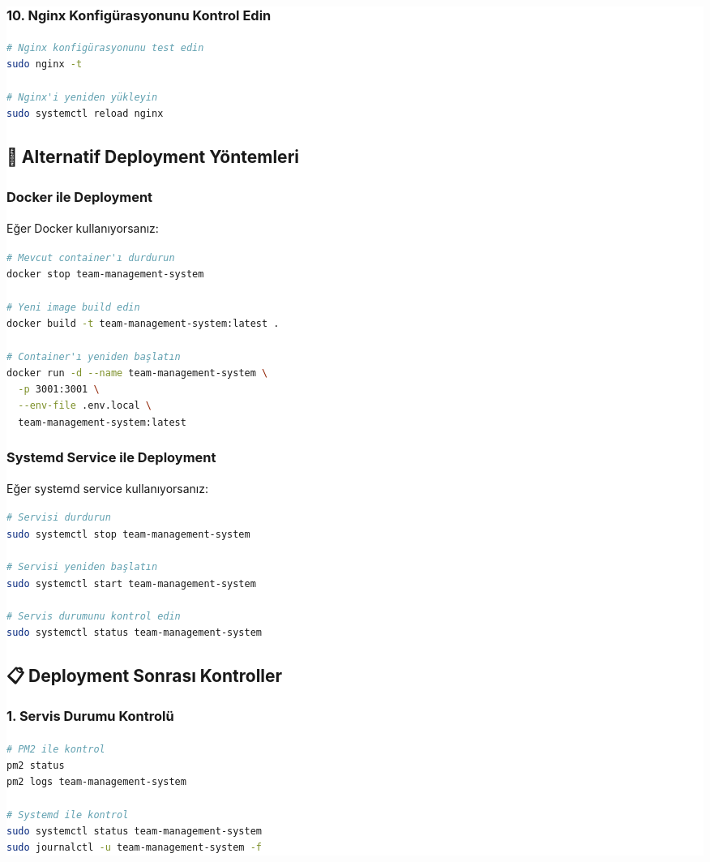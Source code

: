 
### 10. Nginx Konfigürasyonunu Kontrol Edin
```bash
# Nginx konfigürasyonunu test edin
sudo nginx -t

# Nginx'i yeniden yükleyin
sudo systemctl reload nginx
```

## 🔧 Alternatif Deployment Yöntemleri

### Docker ile Deployment
Eğer Docker kullanıyorsanız:

```bash
# Mevcut container'ı durdurun
docker stop team-management-system

# Yeni image build edin
docker build -t team-management-system:latest .

# Container'ı yeniden başlatın
docker run -d --name team-management-system \
  -p 3001:3001 \
  --env-file .env.local \
  team-management-system:latest
```

### Systemd Service ile Deployment
Eğer systemd service kullanıyorsanız:

```bash
# Servisi durdurun
sudo systemctl stop team-management-system

# Servisi yeniden başlatın
sudo systemctl start team-management-system

# Servis durumunu kontrol edin
sudo systemctl status team-management-system
```

## 📋 Deployment Sonrası Kontroller

### 1. Servis Durumu Kontrolü
```bash
# PM2 ile kontrol
pm2 status
pm2 logs team-management-system

# Systemd ile kontrol
sudo systemctl status team-management-system
sudo journalctl -u team-management-system -f
```
